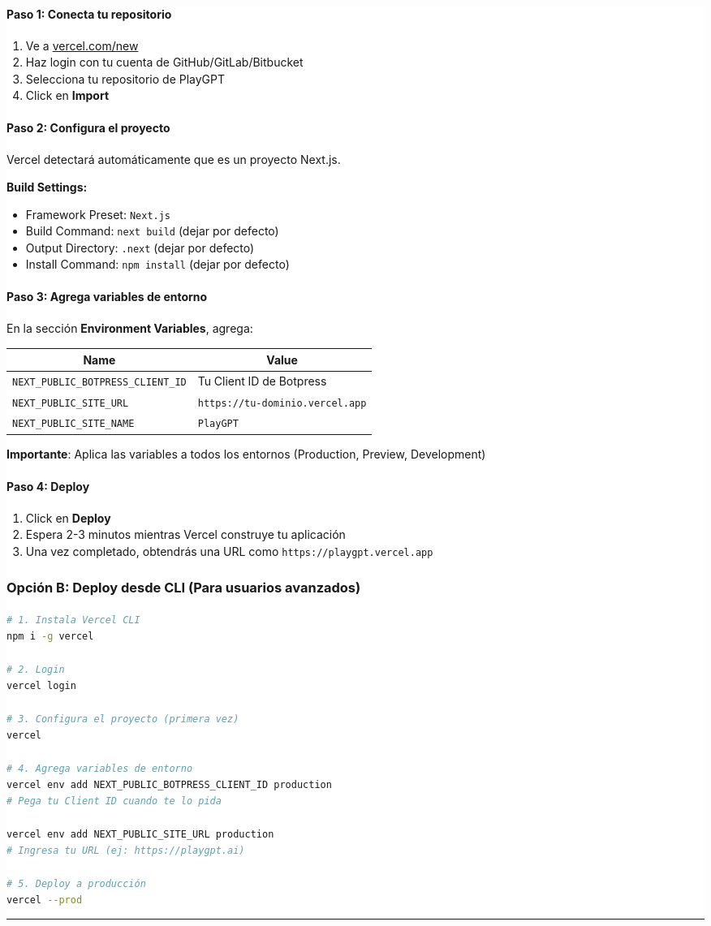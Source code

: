 #### Paso 1: Conecta tu repositorio

1. Ve a [vercel.com/new](https://vercel.com/new)
2. Haz login con tu cuenta de GitHub/GitLab/Bitbucket
3. Selecciona tu repositorio de PlayGPT
4. Click en **Import**

#### Paso 2: Configura el proyecto

Vercel detectará automáticamente que es un proyecto Next.js.

**Build Settings:**
- Framework Preset: `Next.js`
- Build Command: `next build` (dejar por defecto)
- Output Directory: `.next` (dejar por defecto)
- Install Command: `npm install` (dejar por defecto)

#### Paso 3: Agrega variables de entorno

En la sección **Environment Variables**, agrega:

| Name | Value |
|------|-------|
| `NEXT_PUBLIC_BOTPRESS_CLIENT_ID` | Tu Client ID de Botpress |
| `NEXT_PUBLIC_SITE_URL` | `https://tu-dominio.vercel.app` |
| `NEXT_PUBLIC_SITE_NAME` | `PlayGPT` |

**Importante**: Aplica las variables a todos los entornos (Production, Preview, Development)

#### Paso 4: Deploy

1. Click en **Deploy**
2. Espera 2-3 minutos mientras Vercel construye tu aplicación
3. Una vez completado, obtendrás una URL como `https://playgpt.vercel.app`

### Opción B: Deploy desde CLI (Para usuarios avanzados)

```bash
# 1. Instala Vercel CLI
npm i -g vercel

# 2. Login
vercel login

# 3. Configura el proyecto (primera vez)
vercel

# 4. Agrega variables de entorno
vercel env add NEXT_PUBLIC_BOTPRESS_CLIENT_ID production
# Pega tu Client ID cuando te lo pida

vercel env add NEXT_PUBLIC_SITE_URL production
# Ingresa tu URL (ej: https://playgpt.ai)

# 5. Deploy a producción
vercel --prod
```

---